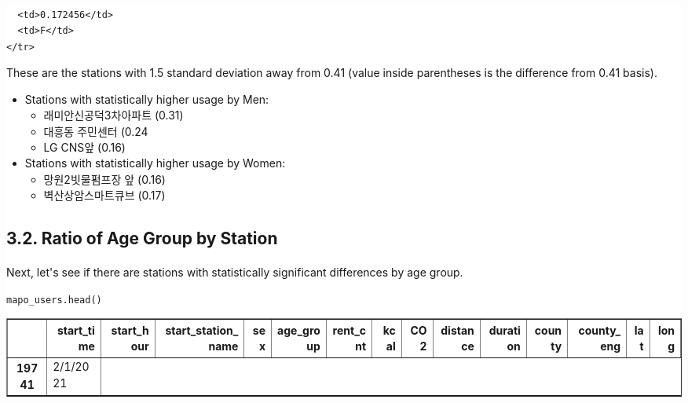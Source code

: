       <td>0.172456</td>
      <td>F</td>
    </tr>
  </tbody>
</table>
</div>



These are the stations with 1.5 standard deviation away from 0.41 (value inside parentheses is the difference from 0.41 basis).
- Stations with statistically higher usage by Men:
    - 래미안신공덕3차아파트 (0.31)
    - 대흥동 주민센터 (0.24
    - LG CNS앞 (0.16)
- Stations with statistically higher usage by Women:
    - 망원2빗물펌프장 앞 (0.16)
    - 벽산상암스마트큐브 (0.17)

## 3.2. Ratio of Age Group by Station

Next, let's see if there are stations with statistically significant differences by age group.


```python
mapo_users.head()
```




<div>
<style scoped>
    .dataframe tbody tr th:only-of-type {
        vertical-align: middle;
    }

    .dataframe tbody tr th {
        vertical-align: top;
    }

    .dataframe thead th {
        text-align: right;
    }
</style>
<table border="1" class="dataframe">
  <thead>
    <tr style="text-align: right;">
      <th></th>
      <th>start_time</th>
      <th>start_hour</th>
      <th>start_station_name</th>
      <th>sex</th>
      <th>age_group</th>
      <th>rent_cnt</th>
      <th>kcal</th>
      <th>CO2</th>
      <th>distance</th>
      <th>duration</th>
      <th>county</th>
      <th>county_eng</th>
      <th>lat</th>
      <th>long</th>
    </tr>
  </thead>
  <tbody>
    <tr>
      <th>19741</th>
      <td>2/1/2021</td>